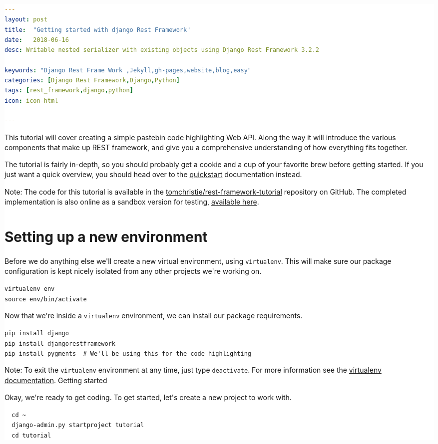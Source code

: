 ```yaml
---
layout: post
title:  "Getting started with django Rest Framework"
date:   2018-06-16
desc: Writable nested serializer with existing objects using Django Rest Framework 3.2.2

keywords: "Django Rest Frame Work ,Jekyll,gh-pages,website,blog,easy"
categories: [Django Rest Framework,Django,Python]
tags: [rest_framework,django,python]
icon: icon-html

---
```


This tutorial will cover creating a simple pastebin code highlighting Web API. Along the way it will introduce the various components that make up REST framework, and give you a comprehensive understanding of how everything fits together.

The tutorial is fairly in-depth, so you should probably get a cookie and a cup of your favorite brew before getting started. If you just want a quick overview, you should head over to the [quickstart](http://www.django-rest-framework.org/tutorial/quickstart/) documentation instead.

Note: The code for this tutorial is available in the [tomchristie/rest-framework-tutorial](https://github.com/encode/rest-framework-tutorial) repository on GitHub. The completed implementation is also online as a sandbox version for testing, [available here](https://restframework.herokuapp.com/).


# Setting up a new environment

Before we do anything else we'll create a new virtual environment, using `virtualenv`. This will make sure our package configuration is kept nicely isolated from any other projects we're working on.

```
virtualenv env
source env/bin/activate
````
Now that we're inside a `virtualenv` environment, we can install our package requirements.

```
pip install django
pip install djangorestframework
pip install pygments  # We'll be using this for the code highlighting
```

Note: To exit the `virtualenv` environment at any time, just type `deactivate`. For more information see the [virtualenv documentation](http://www.virtualenv.org/en/latest/index.html).
Getting started

Okay, we're ready to get coding. To get started, let's create a new project to work with.

```
  cd ~
  django-admin.py startproject tutorial
  cd tutorial
```
